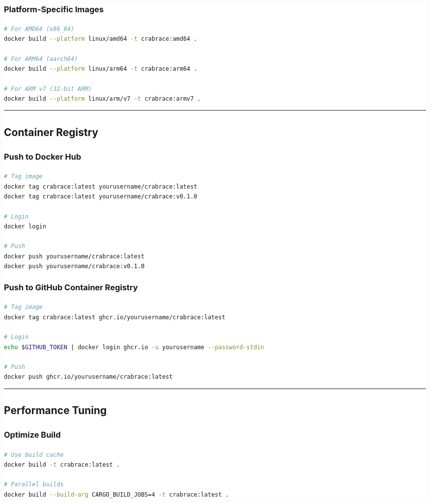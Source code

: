 ### Platform-Specific Images

```bash
# For AMD64 (x86_64)
docker build --platform linux/amd64 -t crabrace:amd64 .

# For ARM64 (aarch64)
docker build --platform linux/arm64 -t crabrace:arm64 .

# For ARM v7 (32-bit ARM)
docker build --platform linux/arm/v7 -t crabrace:armv7 .
```

---

## Container Registry

### Push to Docker Hub

```bash
# Tag image
docker tag crabrace:latest yourusername/crabrace:latest
docker tag crabrace:latest yourusername/crabrace:v0.1.0

# Login
docker login

# Push
docker push yourusername/crabrace:latest
docker push yourusername/crabrace:v0.1.0
```

### Push to GitHub Container Registry

```bash
# Tag image
docker tag crabrace:latest ghcr.io/yourusername/crabrace:latest

# Login
echo $GITHUB_TOKEN | docker login ghcr.io -u yourusername --password-stdin

# Push
docker push ghcr.io/yourusername/crabrace:latest
```

---

## Performance Tuning

### Optimize Build

```bash
# Use build cache
docker build -t crabrace:latest .

# Parallel builds
docker build --build-arg CARGO_BUILD_JOBS=4 -t crabrace:latest .
```
